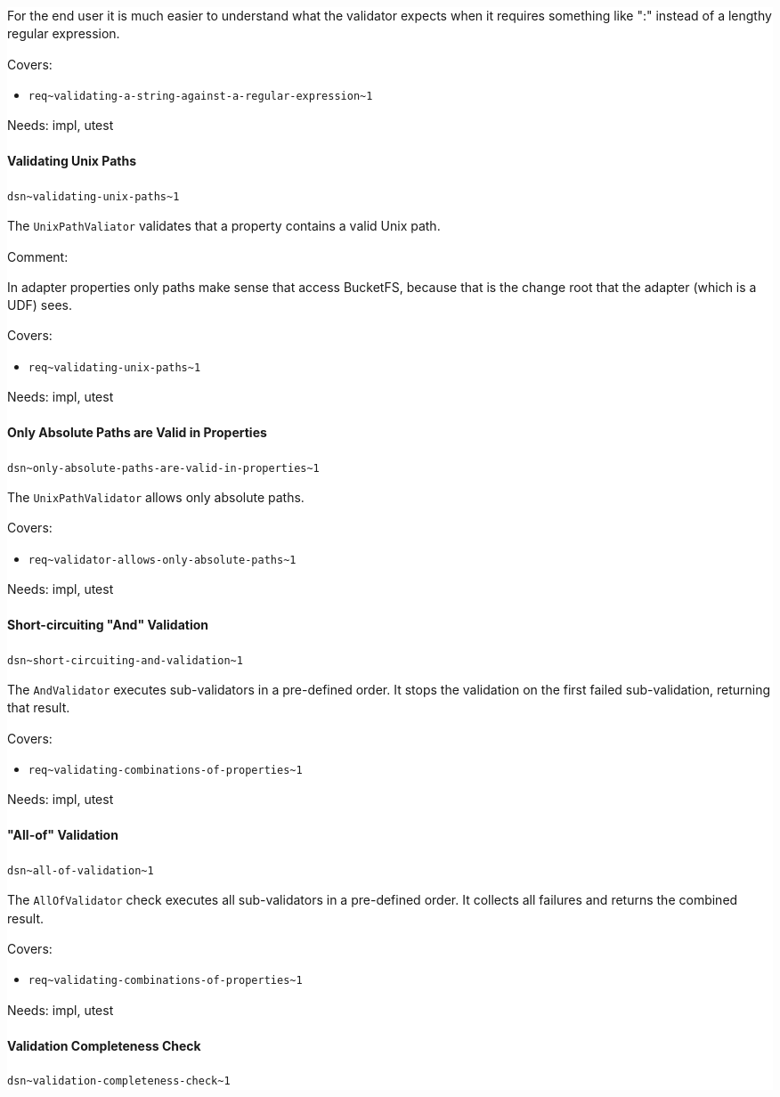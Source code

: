 For the end user it is much easier to understand what the validator expects when it requires something like "<host>:<port>" instead of a lengthy regular expression. 

Covers:

* `req~validating-a-string-against-a-regular-expression~1`

Needs: impl, utest

#### Validating Unix Paths
`dsn~validating-unix-paths~1`

The `UnixPathValiator` validates that a property contains a valid Unix path.

Comment:

In adapter properties only paths make sense that access BucketFS, because that is the change root that the adapter (which is a UDF) sees.

Covers:

* `req~validating-unix-paths~1`

Needs: impl, utest

#### Only Absolute Paths are Valid in Properties
`dsn~only-absolute-paths-are-valid-in-properties~1`

The `UnixPathValidator` allows only absolute paths.

Covers:

* `req~validator-allows-only-absolute-paths~1`

Needs: impl, utest

#### Short-circuiting "And" Validation
`dsn~short-circuiting-and-validation~1`

The `AndValidator` executes sub-validators in a pre-defined order. It stops the validation on the first failed sub-validation, returning that result.

Covers:

* `req~validating-combinations-of-properties~1`

Needs: impl, utest

#### "All-of" Validation
`dsn~all-of-validation~1`

The `AllOfValidator` check executes all sub-validators in a pre-defined order. It collects all failures and returns the combined result.

Covers:

* `req~validating-combinations-of-properties~1`

Needs: impl, utest

#### Validation Completeness Check
`dsn~validation-completeness-check~1`
